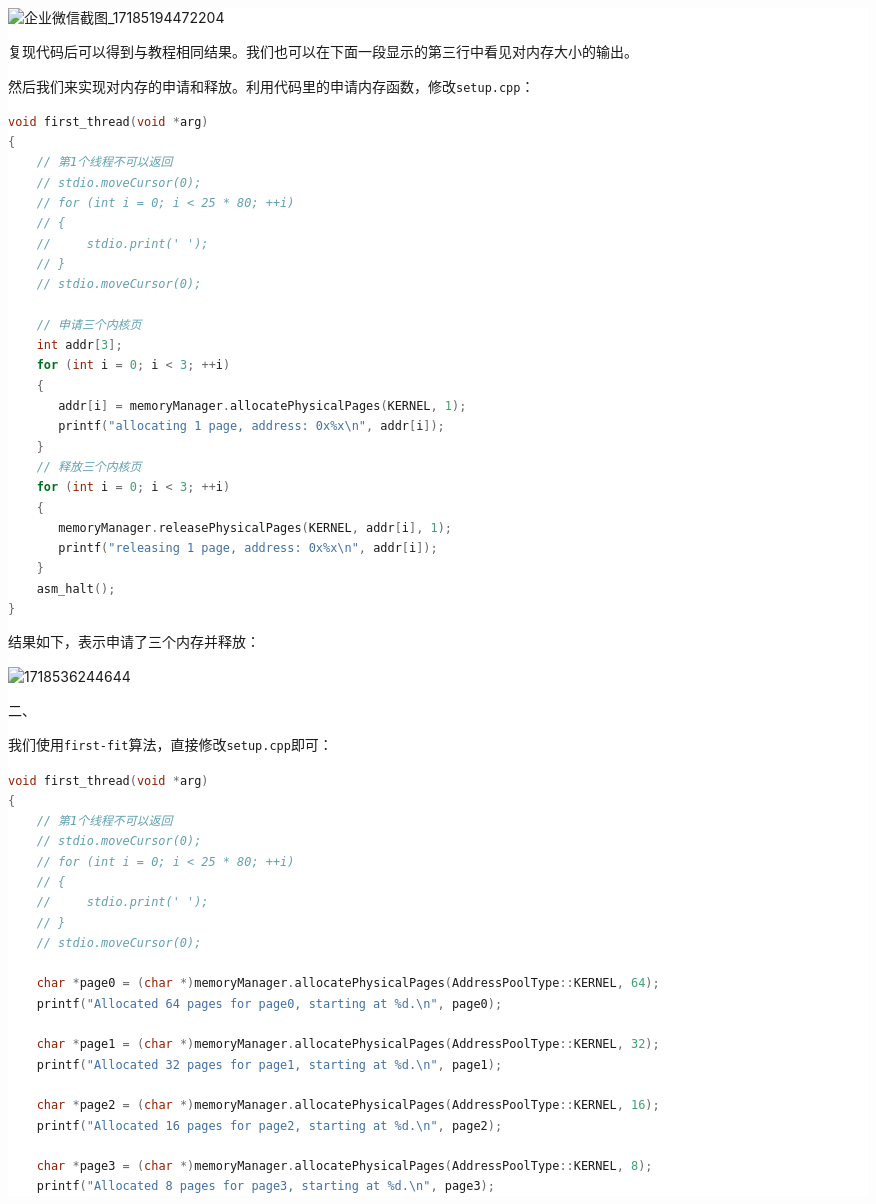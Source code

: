 ![企业微信截图_17185194472204](企业微信截图_17185194472204.png)

复现代码后可以得到与教程相同结果。我们也可以在下面一段显示的第三行中看见对内存大小的输出。

然后我们来实现对内存的申请和释放。利用代码里的申请内存函数，修改`setup.cpp`：

```c++
void first_thread(void *arg)
{
    // 第1个线程不可以返回
    // stdio.moveCursor(0);
    // for (int i = 0; i < 25 * 80; ++i)
    // {
    //     stdio.print(' ');
    // }
    // stdio.moveCursor(0);

    // 申请三个内核页 
    int addr[3]; 
    for (int i = 0; i < 3; ++i) 
    { 
       addr[i] = memoryManager.allocatePhysicalPages(KERNEL, 1); 
       printf("allocating 1 page, address: 0x%x\n", addr[i]); 
    }
    // 释放三个内核页 
    for (int i = 0; i < 3; ++i) 
    { 
       memoryManager.releasePhysicalPages(KERNEL, addr[i], 1); 
       printf("releasing 1 page, address: 0x%x\n", addr[i]); 
    } 
    asm_halt();
}
```

结果如下，表示申请了三个内存并释放：

![1718536244644](1718536244644.png)



二、

我们使用`first-fit`算法，直接修改`setup.cpp`即可：

```c++
void first_thread(void *arg)
{
    // 第1个线程不可以返回
    // stdio.moveCursor(0);
    // for (int i = 0; i < 25 * 80; ++i)
    // {
    //     stdio.print(' ');
    // }
    // stdio.moveCursor(0);

    char *page0 = (char *)memoryManager.allocatePhysicalPages(AddressPoolType::KERNEL, 64);
    printf("Allocated 64 pages for page0, starting at %d.\n", page0);

    char *page1 = (char *)memoryManager.allocatePhysicalPages(AddressPoolType::KERNEL, 32);
    printf("Allocated 32 pages for page1, starting at %d.\n", page1);

    char *page2 = (char *)memoryManager.allocatePhysicalPages(AddressPoolType::KERNEL, 16);
    printf("Allocated 16 pages for page2, starting at %d.\n", page2);

    char *page3 = (char *)memoryManager.allocatePhysicalPages(AddressPoolType::KERNEL, 8);
    printf("Allocated 8 pages for page3, starting at %d.\n", page3);

```